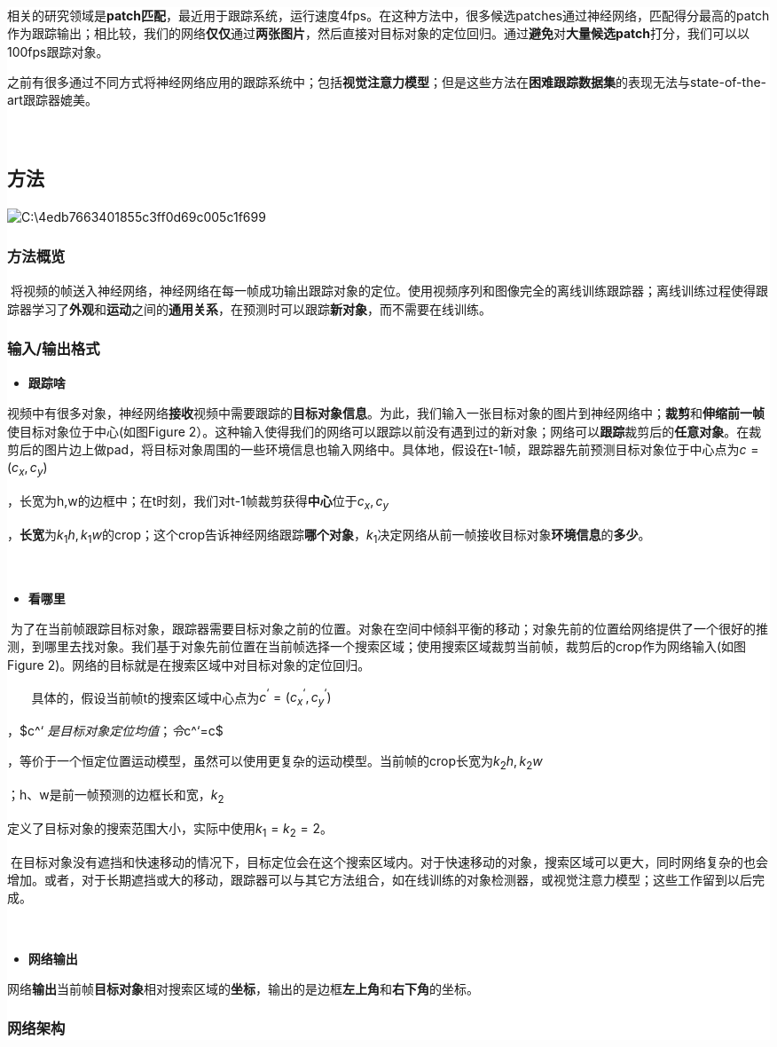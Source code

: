 
相关的研究领域是**patch匹配**，最近用于跟踪系统，运行速度4fps。在这种方法中，很多候选patches通过神经网络，匹配得分最高的patch作为跟踪输出；相比较，我们的网络**仅仅**通过**两张图片**，然后直接对目标对象的定位回归。通过**避免**对**大量候选patch**打分，我们可以以100fps跟踪对象。


之前有很多通过不同方式将神经网络应用的跟踪系统中；包括**视觉注意力模型**；但是这些方法在**困难跟踪数据集**的表现无法与state-of-the-art跟踪器媲美。

 

方法
----

![C:\\4edb7663401855c3ff0d69c005c1f699](pic/GOTURN-fig2.jpg)

### 方法概览


 将视频的帧送入神经网络，神经网络在每一帧成功输出跟踪对象的定位。使用视频序列和图像完全的离线训练跟踪器；离线训练过程使得跟踪器学习了**外观**和**运动**之间的**通用关系**，在预测时可以跟踪**新对象**，而不需要在线训练。

### 输入/输出格式

-   **跟踪啥**


视频中有很多对象，神经网络**接收**视频中需要跟踪的**目标对象信息**。为此，我们输入一张目标对象的图片到神经网络中；**裁剪**和**伸缩前一帧**使目标对象位于中心(如图Figure
2）。这种输入使得我们的网络可以跟踪以前没有遇到过的新对象；网络可以**跟踪**裁剪后的**任意对象**。在裁剪后的图片边上做pad，将目标对象周围的一些环境信息也输入网络中。具体地，假设在t-1帧，跟踪器先前预测目标对象位于中心点为$c = (c_x, c_y)$

，长宽为h,w的边框中；在t时刻，我们对t-1帧裁剪获得**中心**位于$c_x, c_y$

，**长宽**为$k_1h,k_1w$的crop；这个crop告诉神经网络跟踪**哪个对象**，$k_1$决定网络从前一帧接收目标对象**环境信息**的**多少**。

 

-   **看哪里**


 为了在当前帧跟踪目标对象，跟踪器需要目标对象之前的位置。对象在空间中倾斜平衡的移动；对象先前的位置给网络提供了一个很好的推测，到哪里去找对象。我们基于对象先前位置在当前帧选择一个搜索区域；使用搜索区域裁剪当前帧，裁剪后的crop作为网络输入(如图Figure
2)。网络的目标就是在搜索区域中对目标对象的定位回归。

       具体的，假设当前帧t的搜索区域中心点为$c^‘ =(c^‘_x, c^‘_y)$

，$c^‘ $是目标对象定位均值；令$c^‘=c$

，等价于一个恒定位置运动模型，虽然可以使用更复杂的运动模型。当前帧的crop长宽为$k_2h,k_2w$

；h、w是前一帧预测的边框长和宽，$k_2$

定义了目标对象的搜索范围大小，实际中使用$k_1=k_2=2$。


 在目标对象没有遮挡和快速移动的情况下，目标定位会在这个搜索区域内。对于快速移动的对象，搜索区域可以更大，同时网络复杂的也会增加。或者，对于长期遮挡或大的移动，跟踪器可以与其它方法组合，如在线训练的对象检测器，或视觉注意力模型；这些工作留到以后完成。

 

-   **网络输出**


网络**输出**当前帧**目标对象**相对搜索区域的**坐标**，输出的是边框**左上角**和**右下角**的坐标。

### 网络架构
